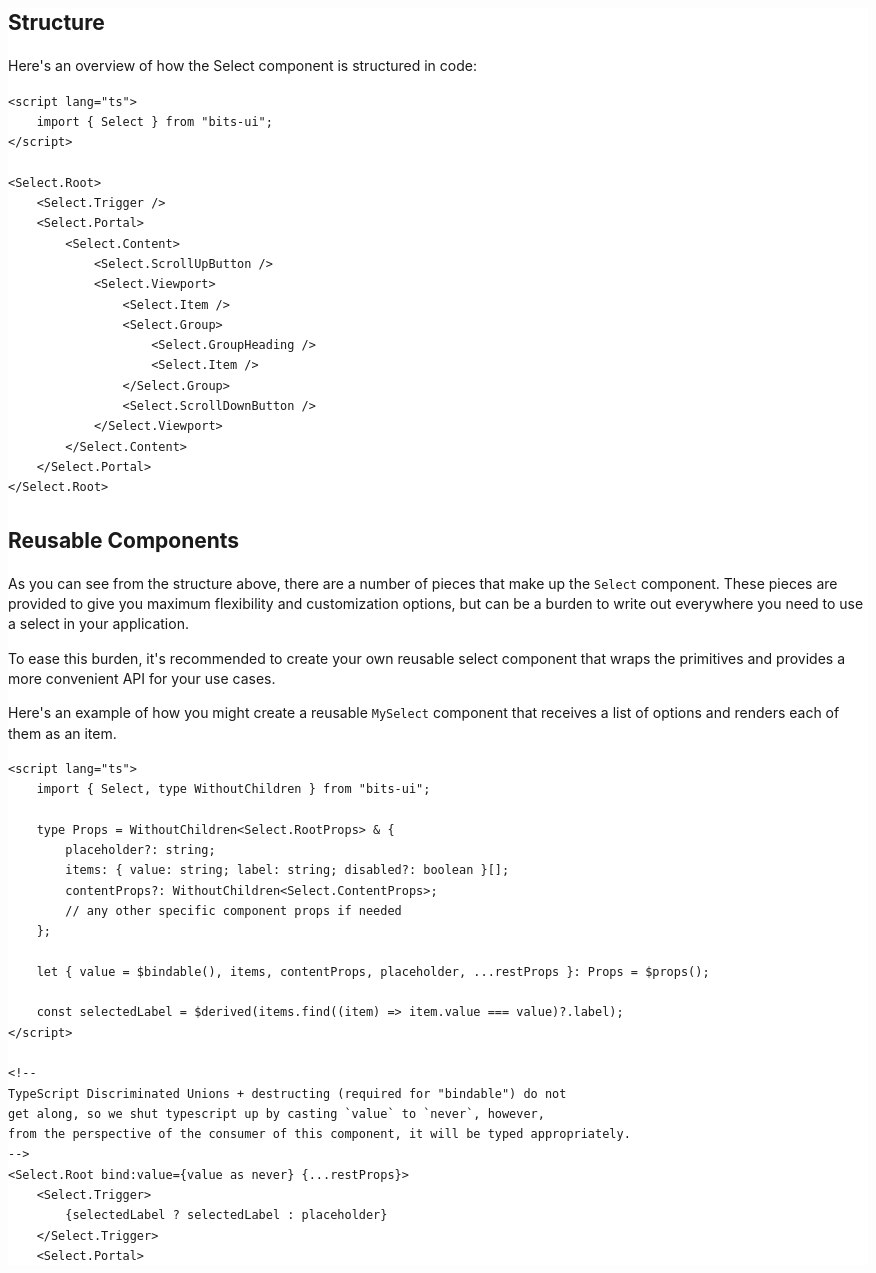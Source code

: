 ## Structure

Here's an overview of how the Select component is structured in code:

```svelte
<script lang="ts">
	import { Select } from "bits-ui";
</script>

<Select.Root>
	<Select.Trigger />
	<Select.Portal>
		<Select.Content>
			<Select.ScrollUpButton />
			<Select.Viewport>
				<Select.Item />
				<Select.Group>
					<Select.GroupHeading />
					<Select.Item />
				</Select.Group>
				<Select.ScrollDownButton />
			</Select.Viewport>
		</Select.Content>
	</Select.Portal>
</Select.Root>
```

## Reusable Components

As you can see from the structure above, there are a number of pieces that make up the `Select` component. These pieces are provided to give you maximum flexibility and customization options, but can be a burden to write out everywhere you need to use a select in your application.

To ease this burden, it's recommended to create your own reusable select component that wraps the primitives and provides a more convenient API for your use cases.

Here's an example of how you might create a reusable `MySelect` component that receives a list of options and renders each of them as an item.

```svelte title="MySelect.svelte"
<script lang="ts">
	import { Select, type WithoutChildren } from "bits-ui";

	type Props = WithoutChildren<Select.RootProps> & {
		placeholder?: string;
		items: { value: string; label: string; disabled?: boolean }[];
		contentProps?: WithoutChildren<Select.ContentProps>;
		// any other specific component props if needed
	};

	let { value = $bindable(), items, contentProps, placeholder, ...restProps }: Props = $props();

	const selectedLabel = $derived(items.find((item) => item.value === value)?.label);
</script>

<!--
TypeScript Discriminated Unions + destructing (required for "bindable") do not
get along, so we shut typescript up by casting `value` to `never`, however,
from the perspective of the consumer of this component, it will be typed appropriately.
-->
<Select.Root bind:value={value as never} {...restProps}>
	<Select.Trigger>
		{selectedLabel ? selectedLabel : placeholder}
	</Select.Trigger>
	<Select.Portal>
```